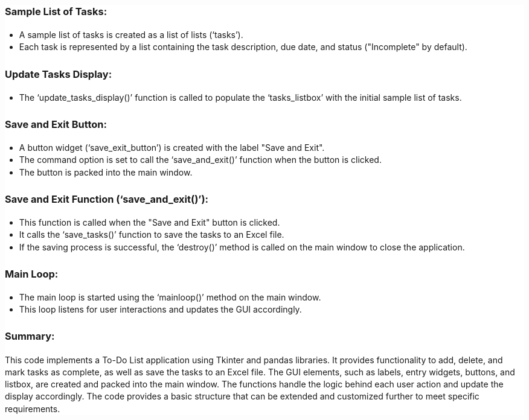 
### Sample List of Tasks:

 * A sample list of tasks is created as a list of lists (‘tasks’).
 * Each task is represented by a list containing the task description, due date, and status ("Incomplete" by default).

### Update Tasks Display:

 * The ‘update_tasks_display()’ function is called to populate the ‘tasks_listbox’ with the initial sample list of tasks.
  
  
### Save and Exit Button:

 * A button widget (‘save_exit_button’) is created with the label "Save and Exit".
 * The command option is set to call the ‘save_and_exit()’ function when the button is clicked.
 * The button is packed into the main window.


### Save and Exit Function (‘save_and_exit()’):

 * This function is called when the "Save and Exit" button is clicked.
 * It calls the ‘save_tasks()’ function to save the tasks to an Excel file.
 * If the saving process is successful, the ‘destroy()’ method is called on the main window to close the application.


### Main Loop:

 * The main loop is started using the ‘mainloop()’ method on the main window.
 * This loop listens for user interactions and updates the GUI accordingly.


### Summary:

This code implements a To-Do List application using Tkinter and pandas libraries. It provides functionality to add, delete, and mark tasks as complete, as well as save the tasks to an Excel file. The GUI elements, such as labels, entry widgets, buttons, and listbox, are created and packed into the main window. The functions handle the logic behind each user action and update the display accordingly. The code provides a basic structure that can be extended and customized further to meet specific requirements.
